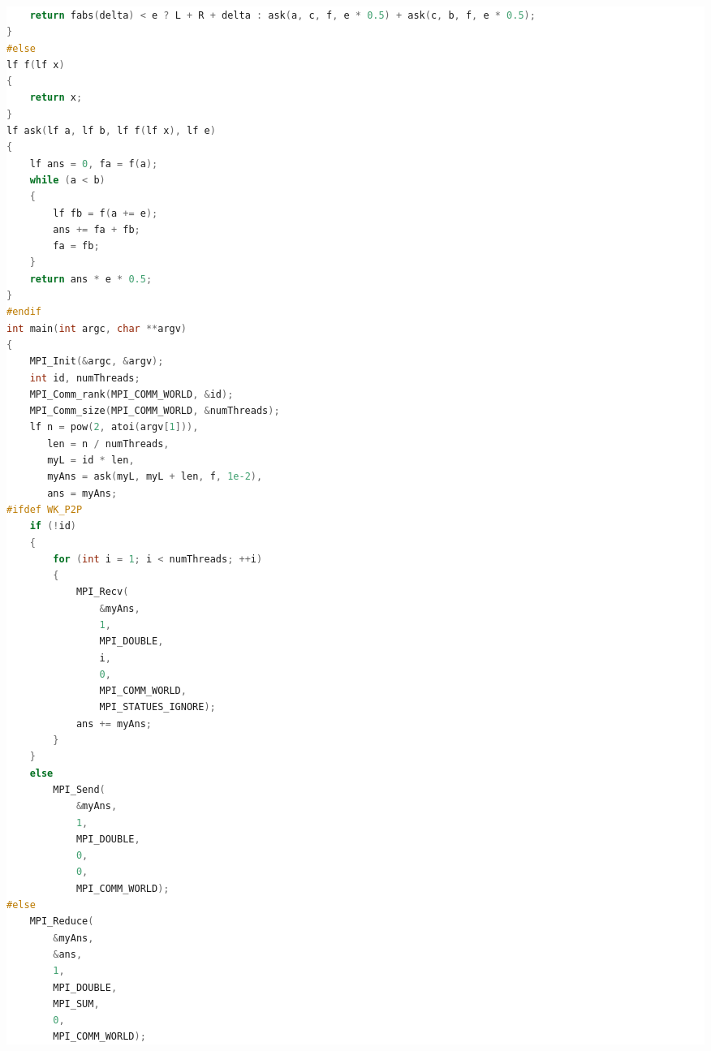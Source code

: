 ```c
	return fabs(delta) < e ? L + R + delta : ask(a, c, f, e * 0.5) + ask(c, b, f, e * 0.5);
}
#else
lf f(lf x)
{
	return x;
}
lf ask(lf a, lf b, lf f(lf x), lf e)
{
	lf ans = 0, fa = f(a);
	while (a < b)
	{
		lf fb = f(a += e);
		ans += fa + fb;
		fa = fb;
	}
	return ans * e * 0.5;
}
#endif
int main(int argc, char **argv)
{
	MPI_Init(&argc, &argv);
	int id, numThreads;
	MPI_Comm_rank(MPI_COMM_WORLD, &id);
	MPI_Comm_size(MPI_COMM_WORLD, &numThreads);
	lf n = pow(2, atoi(argv[1])),
	   len = n / numThreads,
	   myL = id * len,
	   myAns = ask(myL, myL + len, f, 1e-2),
	   ans = myAns;
#ifdef WK_P2P
	if (!id)
	{
		for (int i = 1; i < numThreads; ++i)
		{
			MPI_Recv(
				&myAns,
				1,
				MPI_DOUBLE,
				i,
				0,
				MPI_COMM_WORLD,
				MPI_STATUES_IGNORE);
			ans += myAns;
		}
	}
	else
		MPI_Send(
			&myAns,
			1,
			MPI_DOUBLE,
			0,
			0,
			MPI_COMM_WORLD);
#else
	MPI_Reduce(
		&myAns,
		&ans,
		1,
		MPI_DOUBLE,
		MPI_SUM,
		0,
		MPI_COMM_WORLD);
```